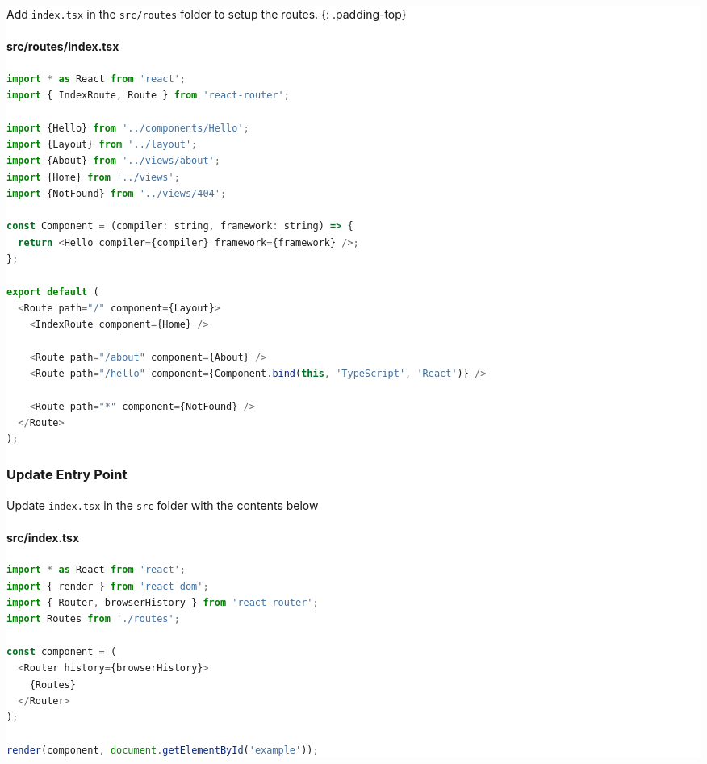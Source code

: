 Add `index.tsx` in the `src/routes` folder to setup the routes.
{: .padding-top}

#### src/routes/index.tsx

~~~ javascript
import * as React from 'react';
import { IndexRoute, Route } from 'react-router';

import {Hello} from '../components/Hello';
import {Layout} from '../layout';
import {About} from '../views/about';
import {Home} from '../views';
import {NotFound} from '../views/404';

const Component = (compiler: string, framework: string) => {
  return <Hello compiler={compiler} framework={framework} />;
};

export default (
  <Route path="/" component={Layout}>
    <IndexRoute component={Home} />

    <Route path="/about" component={About} />
    <Route path="/hello" component={Component.bind(this, 'TypeScript', 'React')} />

    <Route path="*" component={NotFound} />
  </Route>
);

~~~ 

### Update Entry Point

Update `index.tsx` in the `src` folder with the contents below

#### src/index.tsx

~~~ javascript
import * as React from 'react';
import { render } from 'react-dom';
import { Router, browserHistory } from 'react-router';
import Routes from './routes';

const component = (
  <Router history={browserHistory}>
    {Routes}
  </Router>
);

render(component, document.getElementById('example'));

~~~
